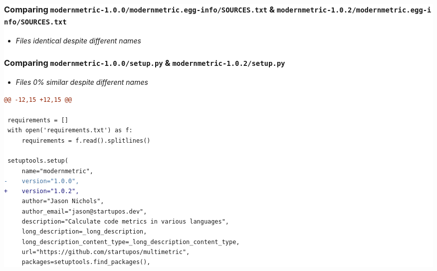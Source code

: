 ### Comparing `modernmetric-1.0.0/modernmetric.egg-info/SOURCES.txt` & `modernmetric-1.0.2/modernmetric.egg-info/SOURCES.txt`

 * *Files identical despite different names*

### Comparing `modernmetric-1.0.0/setup.py` & `modernmetric-1.0.2/setup.py`

 * *Files 0% similar despite different names*

```diff
@@ -12,15 +12,15 @@
 
 requirements = []
 with open('requirements.txt') as f:
     requirements = f.read().splitlines()
 
 setuptools.setup(
     name="modernmetric",
-    version="1.0.0",
+    version="1.0.2",
     author="Jason Nichols",
     author_email="jason@startupos.dev",
     description="Calculate code metrics in various languages",
     long_description=_long_description,
     long_description_content_type=_long_description_content_type,
     url="https://github.com/startupos/multimetric",
     packages=setuptools.find_packages(),
```

